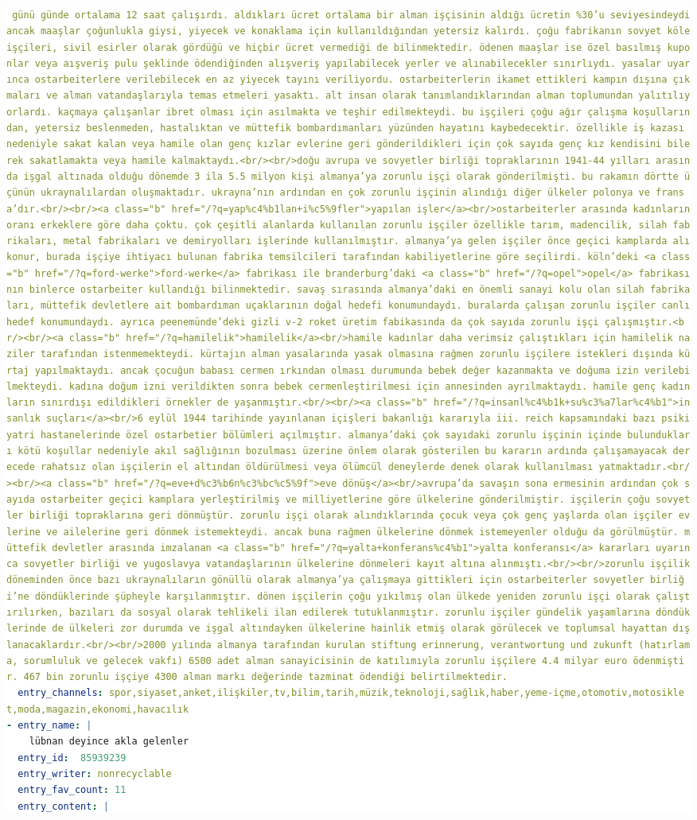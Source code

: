```yaml
 günü günde ortalama 12 saat çalışırdı. aldıkları ücret ortalama bir alman işçisinin aldığı ücretin %30’u seviyesindeydi ancak maaşlar çoğunlukla giysi, yiyecek ve konaklama için kullanıldığından yetersiz kalırdı. çoğu fabrikanın sovyet köle işçileri, sivil esirler olarak gördüğü ve hiçbir ücret vermediği de bilinmektedir. ödenen maaşlar ise özel basılmış kuponlar veya aışveriş pulu şeklinde ödendiğinden alışveriş yapılabilecek yerler ve alınabilecekler sınırlıydı. yasalar uyarınca ostarbeiterlere verilebilecek en az yiyecek tayını veriliyordu. ostarbeiterlerin ikamet ettikleri kampın dışına çıkmaları ve alman vatandaşlarıyla temas etmeleri yasaktı. alt insan olarak tanımlandıklarından alman toplumundan yalıtılıyorlardı. kaçmaya çalışanlar ibret olması için asılmakta ve teşhir edilmekteydi. bu işçileri çoğu ağır çalışma koşullarından, yetersiz beslenmeden, hastalıktan ve müttefik bombardımanları yüzünden hayatını kaybedecektir. özellikle iş kazası nedeniyle sakat kalan veya hamile olan genç kızlar evlerine geri gönderildikleri için çok sayıda genç kız kendisini bilerek sakatlamakta veya hamile kalmaktaydı.<br/><br/>doğu avrupa ve sovyetler birliği topraklarının 1941-44 yılları arasında işgal altınada olduğu dönemde 3 ila 5.5 milyon kişi almanya’ya zorunlu işçi olarak gönderilmişti. bu rakamın dörtte üçünün ukraynalılardan oluşmaktadır. ukrayna’nın ardından en çok zorunlu işçinin alındığı diğer ülkeler polonya ve fransa’dır.<br/><br/><a class="b" href="/?q=yap%c4%b1lan+i%c5%9fler">yapılan işler</a><br/>ostarbeiterler arasında kadınların oranı erkeklere göre daha çoktu. çok çeşitli alanlarda kullanılan zorunlu işçiler özellikle tarım, madencilik, silah fabrikaları, metal fabrikaları ve demiryolları işlerinde kullanılmıştır. almanya’ya gelen işçiler önce geçici kamplarda alıkonur, burada işçiye ihtiyacı bulunan fabrika temsilcileri tarafından kabiliyetlerine göre seçilirdi. köln’deki <a class="b" href="/?q=ford-werke">ford-werke</a> fabrikası ile branderburg’daki <a class="b" href="/?q=opel">opel</a> fabrikasının binlerce ostarbeiter kullandığı bilinmektedir. savaş sırasında almanya’daki en önemli sanayi kolu olan silah fabrikaları, müttefik devletlere ait bombardıman uçaklarının doğal hedefi konumundaydı. buralarda çalışan zorunlu işçiler canlı hedef konumundaydı. ayrıca peenemünde’deki gizli v-2 roket üretim fabikasında da çok sayıda zorunlu işçi çalışmıştır.<br/><br/><a class="b" href="/?q=hamilelik">hamilelik</a><br/>hamile kadınlar daha verimsiz çalıştıkları için hamilelik naziler tarafından istenmemekteydi. kürtajın alman yasalarında yasak olmasına rağmen zorunlu işçilere istekleri dışında kürtaj yapılmaktaydı. ancak çocuğun babası cermen ırkından olması durumunda bebek değer kazanmakta ve doğuma izin verilebilmekteydi. kadına doğum izni verildikten sonra bebek cermenleştirilmesi için annesinden ayrılmaktaydı. hamile genç kadınların sınırdışı edildikleri örnekler de yaşanmıştır.<br/><br/><a class="b" href="/?q=insanl%c4%b1k+su%c3%a7lar%c4%b1">insanlık suçları</a><br/>6 eylül 1944 tarihinde yayınlanan içişleri bakanlığı kararıyla iii. reich kapsamındaki bazı psikiyatri hastanelerinde özel ostarbetier bölümleri açılmıştır. almanya’daki çok sayıdaki zorunlu işçinin içinde bulundukları kötü koşullar nedeniyle akıl sağlığının bozulması üzerine önlem olarak gösterilen bu kararın ardında çalışamayacak derecede rahatsız olan işçilerin el altından öldürülmesi veya ölümcül deneylerde denek olarak kullanılması yatmaktadır.<br/><br/><a class="b" href="/?q=eve+d%c3%b6n%c3%bc%c5%9f">eve dönüş</a><br/>avrupa’da savaşın sona ermesinin ardından çok sayıda ostarbeiter geçici kamplara yerleştirilmiş ve milliyetlerine göre ülkelerine gönderilmiştir. işçilerin çoğu sovyetler birliği topraklarına geri dönmüştür. zorunlu işçi olarak alındıklarında çocuk veya çok genç yaşlarda olan işçiler evlerine ve ailelerine geri dönmek istemekteydi. ancak buna rağmen ülkelerine dönmek istemeyenler olduğu da görülmüştür. müttefik devletler arasında imzalanan <a class="b" href="/?q=yalta+konferans%c4%b1">yalta konferansı</a> kararları uyarınca sovyetler birliği ve yugoslavya vatandaşlarının ülkelerine dönmeleri kayıt altına alınmıştı.<br/><br/>zorunlu işçilik döneminden önce bazı ukraynalıların gönüllü olarak almanya’ya çalışmaya gittikleri için ostarbeiterler sovyetler birliği’ne döndüklerinde şüpheyle karşılanmıştır. dönen işçilerin çoğu yıkılmış olan ülkede yeniden zorunlu işçi olarak çalıştırılırken, bazıları da sosyal olarak tehlikeli ilan edilerek tutuklanmıştır. zorunlu işçiler gündelik yaşamlarına döndüklerinde de ülkeleri zor durumda ve işgal altındayken ülkelerine hainlik etmiş olarak görülecek ve toplumsal hayattan dışlanacaklardır.<br/><br/>2000 yılında almanya tarafından kurulan stiftung erinnerung, verantwortung und zukunft (hatırlama, sorumluluk ve gelecek vakfı) 6500 adet alman sanayicisinin de katılımıyla zorunlu işçilere 4.4 milyar euro ödenmiştir. 467 bin zorunlu işçiye 4300 alman markı değerinde tazminat ödendiği belirtilmektedir.
  entry_channels: spor,siyaset,anket,ilişkiler,tv,bilim,tarih,müzik,teknoloji,sağlık,haber,yeme-içme,otomotiv,motosiklet,moda,magazin,ekonomi,havacılık
- entry_name: |
    lübnan deyince akla gelenler
  entry_id:  85939239
  entry_writer: nonrecyclable
  entry_fav_count: 11
  entry_content: |
```